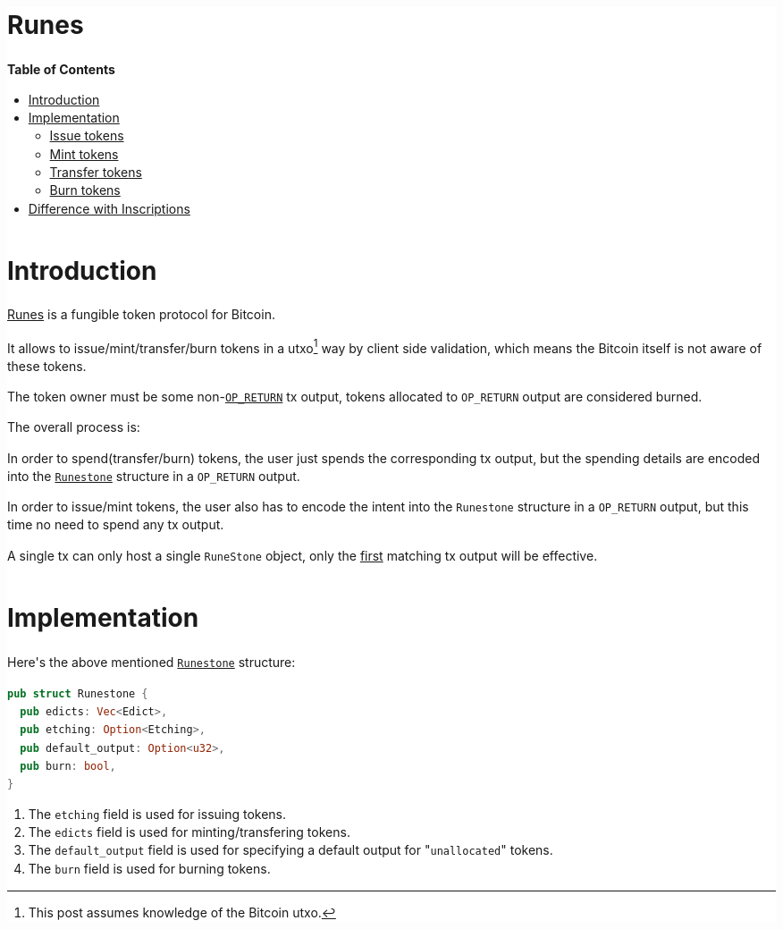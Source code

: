 
# Runes

**Table of Contents**
- [Introduction](#introduction)
- [Implementation](#implementation)
  - [Issue tokens](#issue-tokens)
  - [Mint tokens](#mint-tokens)
  - [Transfer tokens](#transfer-tokens)
  - [Burn tokens](#burn-tokens)
- [Difference with Inscriptions](#difference-with-inscriptions)


# Introduction

[Runes](https://github.com/casey/runestone) is a fungible token protocol for Bitcoin.

It allows to issue/mint/transfer/burn tokens in a utxo[^1] way by client side validation, which means the Bitcoin itself is not aware of these tokens.

The token owner must be some non-[`OP_RETURN`](https://github.com/rust-bitcoin/rust-bitcoin/blob/a3c4194c3fc76778bc4af49f38b3a64d00b5fc49/bitcoin/src/blockdata/script/borrowed.rs#L349) tx output, tokens allocated to `OP_RETURN` output are considered burned.


The overall process is: 

In order to spend(transfer/burn) tokens, the user just spends the corresponding tx output, but the spending details are encoded into the [`Runestone`](https://github.com/ordinals/ord/blob/416b286759e2d8b985cefed4d0bd21b91942e266/src/runes/runestone.rs#L6-L11) structure in a `OP_RETURN` output. 

In order to issue/mint tokens, the user also has to encode the intent into the `Runestone` structure in a `OP_RETURN` output, but this time no need to spend any tx output.

A single tx can only host a single `RuneStone` object, only the [first](https://github.com/ordinals/ord/blob/416b286759e2d8b985cefed4d0bd21b91942e266/src/runes/runestone.rs#L209-L229) matching tx output will be effective.


# Implementation

Here's the above mentioned [`Runestone`](https://github.com/ordinals/ord/blob/416b286759e2d8b985cefed4d0bd21b91942e266/src/runes/runestone.rs#L6) structure:

```rust
pub struct Runestone {
  pub edicts: Vec<Edict>,
  pub etching: Option<Etching>,
  pub default_output: Option<u32>,
  pub burn: bool,
}
```

1. The `etching` field is used for issuing tokens.
2. The `edicts` field is used for minting/transfering tokens.
3. The `default_output` field is used for specifying a default output for "`unallocated`" tokens.
4. The `burn` field is used for burning tokens.


[^1]: This post assumes knowledge of the Bitcoin utxo.